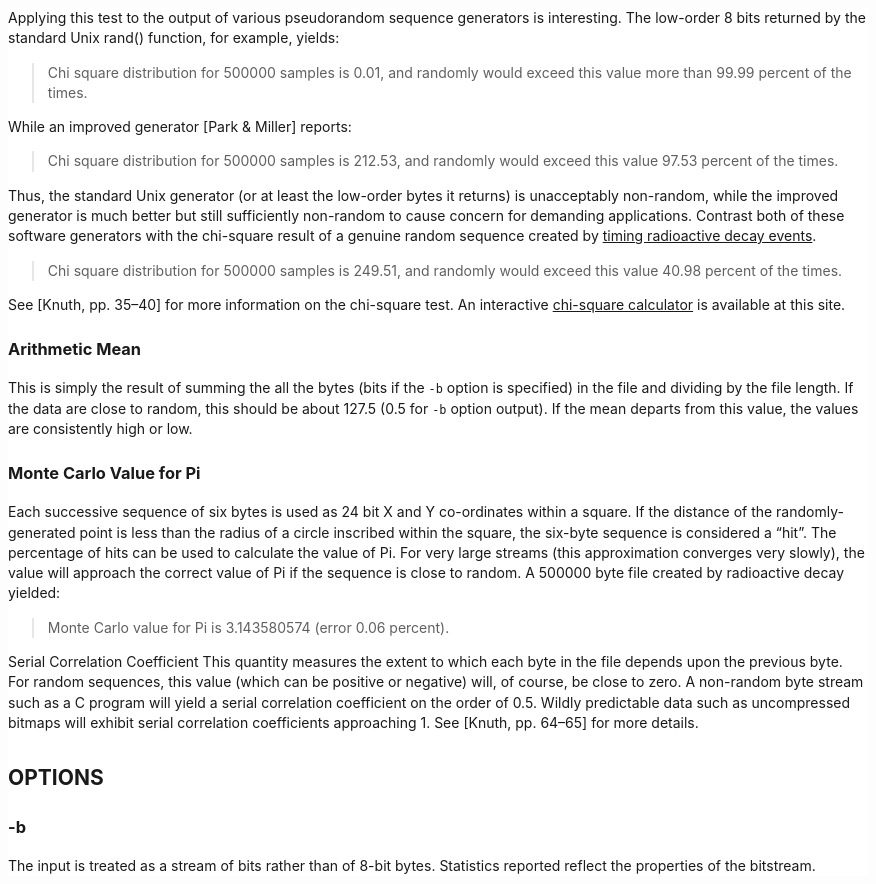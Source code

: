 Applying this test to the output of various pseudorandom sequence generators is interesting. The low-order 8 bits returned by the standard Unix rand() function, for example, yields:

  > Chi square distribution for 500000 samples is 0.01, and randomly would exceed this value more than 99.99 percent of the times.

While an improved generator [Park & Miller] reports:

  > Chi square distribution for 500000 samples is 212.53, and randomly would exceed this value 97.53 percent of the times.

Thus, the standard Unix generator (or at least the low-order bytes it returns) is unacceptably non-random, while the improved generator is much better but still sufficiently non-random to cause concern for demanding applications. Contrast both of these software generators with the chi-square result of a genuine random sequence created by [timing radioactive decay events](http://www.fourmilab.ch/hotbits/).

  > Chi square distribution for 500000 samples is 249.51, and randomly would exceed this value 40.98 percent of the times.

See [Knuth, pp. 35–40] for more information on the chi-square test. An interactive [chi-square calculator](http://www.fourmilab.ch/rpkp/experiments/analysis/chiCalc.html) is available at this site.

### Arithmetic Mean

This is simply the result of summing the all the bytes (bits if the `-b` option is specified) in the file and dividing by the file length. If the data are close to random, this should be about 127.5 (0.5 for `-b` option output). If the mean departs from this value, the values are consistently high or low.

### Monte Carlo Value for Pi

Each successive sequence of six bytes is used as 24 bit X and Y co-ordinates within a square. If the distance of the randomly-generated point is less than the radius of a circle inscribed within the square, the six-byte sequence is considered a “hit”. The percentage of hits can be used to calculate the value of Pi. For very large streams (this approximation converges very slowly), the value will approach the correct value of Pi if the sequence is close to random. A 500000 byte file created by radioactive decay yielded:

  > Monte Carlo value for Pi is 3.143580574 (error 0.06 percent).

Serial Correlation Coefficient
This quantity measures the extent to which each byte in the file depends upon the previous byte. For random sequences, this value (which can be positive or negative) will, of course, be close to zero. A non-random byte stream such as a C program will yield a serial correlation coefficient on the order of 0.5. Wildly predictable data such as uncompressed bitmaps will exhibit serial correlation coefficients approaching 1. See [Knuth, pp. 64–65] for more details.

## OPTIONS

### -b

The input is treated as a stream of bits rather than of 8-bit bytes. Statistics reported reflect the properties of the bitstream.
